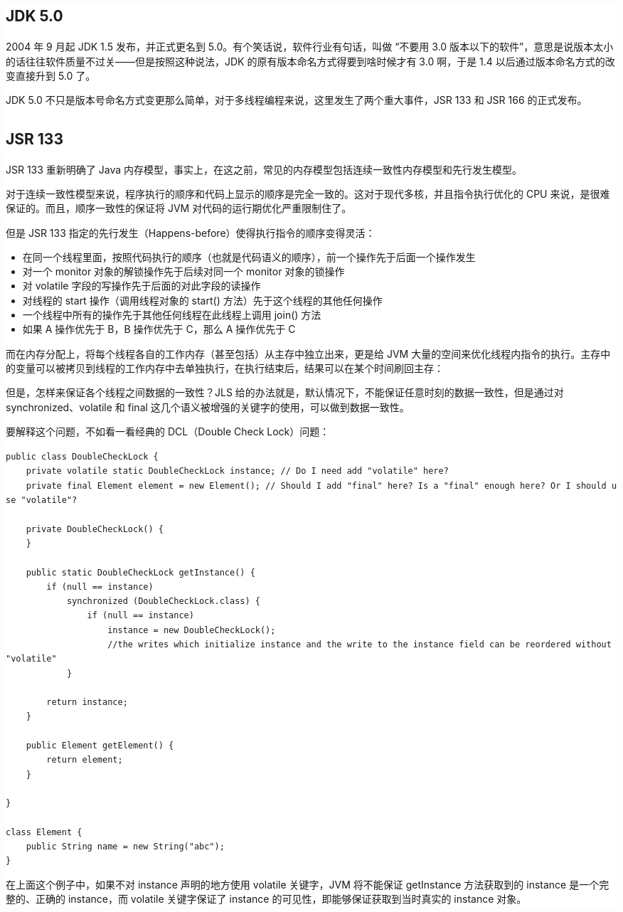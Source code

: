 ## JDK 5.0
2004 年 9 月起 JDK 1.5 发布，并正式更名到 5.0。有个笑话说，软件行业有句话，叫做 “不要用 3.0 版本以下的软件”，意思是说版本太小的话往往软件质量不过关——但是按照这种说法，JDK 的原有版本命名方式得要到啥时候才有 3.0 啊，于是 1.4 以后通过版本命名方式的改变直接升到 5.0 了。

JDK 5.0 不只是版本号命名方式变更那么简单，对于多线程编程来说，这里发生了两个重大事件，JSR 133 和 JSR 166 的正式发布。

## JSR 133
JSR 133 重新明确了 Java 内存模型，事实上，在这之前，常见的内存模型包括连续一致性内存模型和先行发生模型。

对于连续一致性模型来说，程序执行的顺序和代码上显示的顺序是完全一致的。这对于现代多核，并且指令执行优化的 CPU 来说，是很难保证的。而且，顺序一致性的保证将 JVM 对代码的运行期优化严重限制住了。

但是 JSR 133 指定的先行发生（Happens-before）使得执行指令的顺序变得灵活：

- 在同一个线程里面，按照代码执行的顺序（也就是代码语义的顺序），前一个操作先于后面一个操作发生
- 对一个 monitor 对象的解锁操作先于后续对同一个 monitor 对象的锁操作
- 对 volatile 字段的写操作先于后面的对此字段的读操作
- 对线程的 start 操作（调用线程对象的 start() 方法）先于这个线程的其他任何操作
- 一个线程中所有的操作先于其他任何线程在此线程上调用 join() 方法
- 如果 A 操作优先于 B，B 操作优先于 C，那么 A 操作优先于 C

而在内存分配上，将每个线程各自的工作内存（甚至包括）从主存中独立出来，更是给 JVM 大量的空间来优化线程内指令的执行。主存中的变量可以被拷贝到线程的工作内存中去单独执行，在执行结束后，结果可以在某个时间刷回主存：

但是，怎样来保证各个线程之间数据的一致性？JLS 给的办法就是，默认情况下，不能保证任意时刻的数据一致性，但是通过对 synchronized、volatile 和 final 这几个语义被增强的关键字的使用，可以做到数据一致性。

要解释这个问题，不如看一看经典的 DCL（Double Check Lock）问题：
```
public class DoubleCheckLock {
    private volatile static DoubleCheckLock instance; // Do I need add "volatile" here?
    private final Element element = new Element(); // Should I add "final" here? Is a "final" enough here? Or I should use "volatile"?
 
    private DoubleCheckLock() {
    }
 
    public static DoubleCheckLock getInstance() {
        if (null == instance)
            synchronized (DoubleCheckLock.class) {
                if (null == instance)
                    instance = new DoubleCheckLock();
                    //the writes which initialize instance and the write to the instance field can be reordered without "volatile"
            }
 
        return instance;
    }
 
    public Element getElement() {
        return element;
    }
 
}
 
class Element {
    public String name = new String("abc");
}
```
在上面这个例子中，如果不对 instance 声明的地方使用 volatile 关键字，JVM 将不能保证 getInstance 方法获取到的 instance 是一个完整的、正确的 instance，而 volatile 关键字保证了 instance 的可见性，即能够保证获取到当时真实的 instance 对象。

